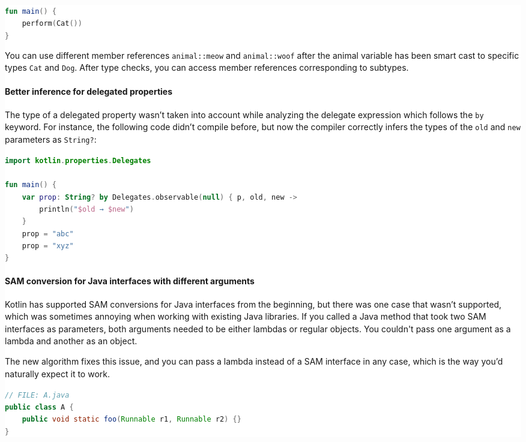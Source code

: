 ```kotlin
fun main() {
    perform(Cat())
}
```

</div>

You can use different member references `animal::meow` and `animal::woof` after the animal variable has been smart cast 
to specific types `Cat` and `Dog`. After type checks, you can access member references corresponding to subtypes.

#### Better inference for delegated properties

The type of a delegated property wasn’t taken into account while analyzing the delegate expression which follows the `by` 
keyword. For instance, the following code didn’t compile before, but now the compiler correctly infers the types of the 
`old` and `new` parameters as `String?`:

<div class="sample" markdown="1" theme="idea" data-min-compiler-version="1.4">

```kotlin
import kotlin.properties.Delegates

fun main() {
    var prop: String? by Delegates.observable(null) { p, old, new ->
        println("$old → $new")
    }
    prop = "abc"
    prop = "xyz"
}
```

</div>

#### SAM conversion for Java interfaces with different arguments

Kotlin has supported SAM conversions for Java interfaces from the beginning, but there was one case that wasn’t supported, 
which was sometimes annoying when working with existing Java libraries. If you called a Java method that took two SAM interfaces 
as parameters, both arguments needed to be either lambdas or regular objects. You couldn't pass one argument as a lambda and 
another as an object. 

The new algorithm fixes this issue, and you can pass a lambda instead of a SAM interface in any case, 
which is the way you’d naturally expect it to work.

<div class="sample" markdown="1" theme="idea" mode="java" data-highlight-only>

```java
// FILE: A.java
public class A {
    public void static foo(Runnable r1, Runnable r2) {}
}
```
